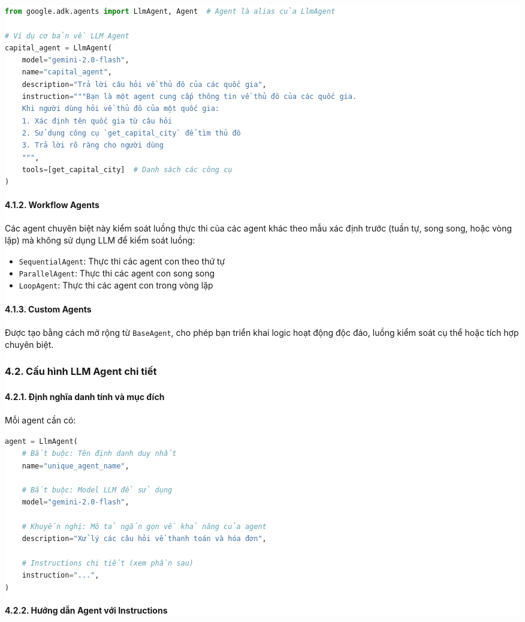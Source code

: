 ```python
from google.adk.agents import LlmAgent, Agent  # Agent là alias của LlmAgent

# Ví dụ cơ bản về LLM Agent
capital_agent = LlmAgent(
    model="gemini-2.0-flash",
    name="capital_agent",
    description="Trả lời câu hỏi về thủ đô của các quốc gia",
    instruction="""Bạn là một agent cung cấp thông tin về thủ đô của các quốc gia.
    Khi người dùng hỏi về thủ đô của một quốc gia:
    1. Xác định tên quốc gia từ câu hỏi
    2. Sử dụng công cụ `get_capital_city` để tìm thủ đô
    3. Trả lời rõ ràng cho người dùng
    """,
    tools=[get_capital_city]  # Danh sách các công cụ
)
```

#### 4.1.2. Workflow Agents
Các agent chuyên biệt này kiểm soát luồng thực thi của các agent khác theo mẫu xác định trước (tuần tự, song song, hoặc vòng lặp) mà không sử dụng LLM để kiểm soát luồng:

- `SequentialAgent`: Thực thi các agent con theo thứ tự
- `ParallelAgent`: Thực thi các agent con song song
- `LoopAgent`: Thực thi các agent con trong vòng lặp

#### 4.1.3. Custom Agents
Được tạo bằng cách mở rộng từ `BaseAgent`, cho phép bạn triển khai logic hoạt động độc đáo, luồng kiểm soát cụ thể hoặc tích hợp chuyên biệt.

### 4.2. Cấu hình LLM Agent chi tiết

#### 4.2.1. Định nghĩa danh tính và mục đích
Mỗi agent cần có:

```python
agent = LlmAgent(
    # Bắt buộc: Tên định danh duy nhất
    name="unique_agent_name",
    
    # Bắt buộc: Model LLM để sử dụng
    model="gemini-2.0-flash",
    
    # Khuyến nghị: Mô tả ngắn gọn về khả năng của agent
    description="Xử lý các câu hỏi về thanh toán và hóa đơn",
    
    # Instructions chi tiết (xem phần sau)
    instruction="...",
)
```

#### 4.2.2. Hướng dẫn Agent với Instructions

